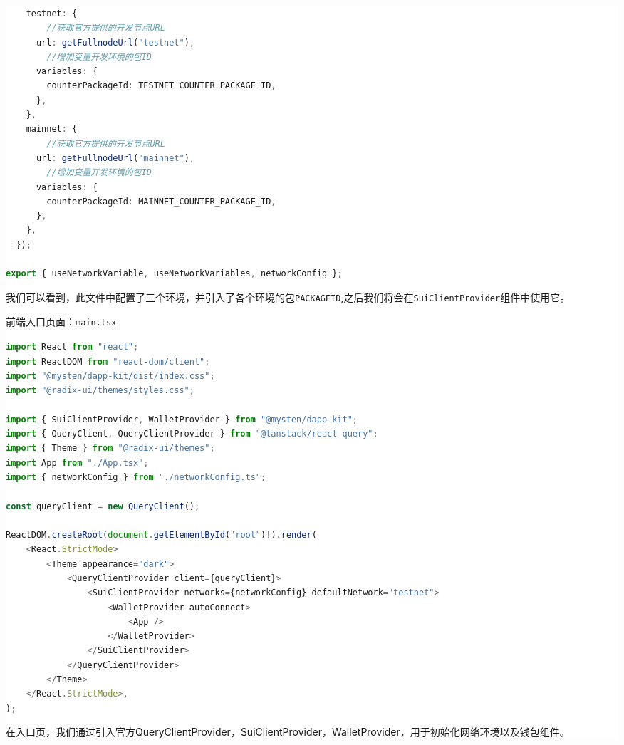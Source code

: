 ```typescript
    testnet: {
        //获取官方提供的开发节点URL
      url: getFullnodeUrl("testnet"),
        //增加变量开发环境的包ID
      variables: {
        counterPackageId: TESTNET_COUNTER_PACKAGE_ID,
      },
    },
    mainnet: {
        //获取官方提供的开发节点URL
      url: getFullnodeUrl("mainnet"),
        //增加变量开发环境的包ID
      variables: {
        counterPackageId: MAINNET_COUNTER_PACKAGE_ID,
      },
    },
  });

export { useNetworkVariable, useNetworkVariables, networkConfig };
```
我们可以看到，此文件中配置了三个环境，并引入了各个环境的包`PACKAGEID`,之后我们将会在`SuiClientProvider`组件中使用它。

前端入口页面：`main.tsx`
```typescript jsx
import React from "react";
import ReactDOM from "react-dom/client";
import "@mysten/dapp-kit/dist/index.css";
import "@radix-ui/themes/styles.css";

import { SuiClientProvider, WalletProvider } from "@mysten/dapp-kit";
import { QueryClient, QueryClientProvider } from "@tanstack/react-query";
import { Theme } from "@radix-ui/themes";
import App from "./App.tsx";
import { networkConfig } from "./networkConfig.ts";

const queryClient = new QueryClient();

ReactDOM.createRoot(document.getElementById("root")!).render(
    <React.StrictMode>
        <Theme appearance="dark">
            <QueryClientProvider client={queryClient}>
                <SuiClientProvider networks={networkConfig} defaultNetwork="testnet">
                    <WalletProvider autoConnect>
                        <App />
                    </WalletProvider>
                </SuiClientProvider>
            </QueryClientProvider>
        </Theme>
    </React.StrictMode>,
);

```
在入口页，我们通过引入官方QueryClientProvider，SuiClientProvider，WalletProvider，用于初始化网络环境以及钱包组件。
